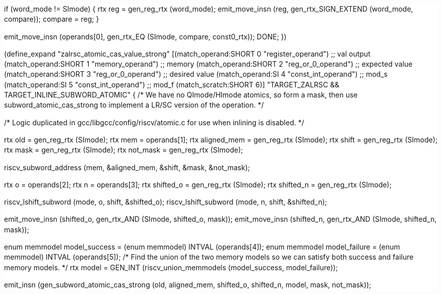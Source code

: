   if (word_mode != SImode)
    {
      rtx reg = gen_reg_rtx (word_mode);
      emit_move_insn (reg, gen_rtx_SIGN_EXTEND (word_mode, compare));
      compare = reg;
    }

  emit_move_insn (operands[0], gen_rtx_EQ (SImode, compare, const0_rtx));
  DONE;
})

(define_expand "zalrsc_atomic_cas_value_strong<mode>"
  [(match_operand:SHORT 0 "register_operand") ;; val output
   (match_operand:SHORT 1 "memory_operand")   ;; memory
   (match_operand:SHORT 2 "reg_or_0_operand") ;; expected value
   (match_operand:SHORT 3 "reg_or_0_operand") ;; desired value
   (match_operand:SI 4 "const_int_operand")   ;; mod_s
   (match_operand:SI 5 "const_int_operand")   ;; mod_f
   (match_scratch:SHORT 6)]
  "TARGET_ZALRSC && TARGET_INLINE_SUBWORD_ATOMIC"
{
  /* We have no QImode/HImode atomics, so form a mask, then use
     subword_atomic_cas_strong<mode> to implement a LR/SC version of the
     operation.  */

  /* Logic duplicated in gcc/libgcc/config/riscv/atomic.c for use when inlining
     is disabled.  */

  rtx old = gen_reg_rtx (SImode);
  rtx mem = operands[1];
  rtx aligned_mem = gen_reg_rtx (SImode);
  rtx shift = gen_reg_rtx (SImode);
  rtx mask = gen_reg_rtx (SImode);
  rtx not_mask = gen_reg_rtx (SImode);

  riscv_subword_address (mem, &aligned_mem, &shift, &mask, &not_mask);

  rtx o = operands[2];
  rtx n = operands[3];
  rtx shifted_o = gen_reg_rtx (SImode);
  rtx shifted_n = gen_reg_rtx (SImode);

  riscv_lshift_subword (<MODE>mode, o, shift, &shifted_o);
  riscv_lshift_subword (<MODE>mode, n, shift, &shifted_n);

  emit_move_insn (shifted_o, gen_rtx_AND (SImode, shifted_o, mask));
  emit_move_insn (shifted_n, gen_rtx_AND (SImode, shifted_n, mask));

  enum memmodel model_success = (enum memmodel) INTVAL (operands[4]);
  enum memmodel model_failure = (enum memmodel) INTVAL (operands[5]);
  /* Find the union of the two memory models so we can satisfy both success
     and failure memory models.  */
  rtx model = GEN_INT (riscv_union_memmodels (model_success, model_failure));

  emit_insn (gen_subword_atomic_cas_strong (old, aligned_mem,
					    shifted_o, shifted_n,
					    model, mask, not_mask));
